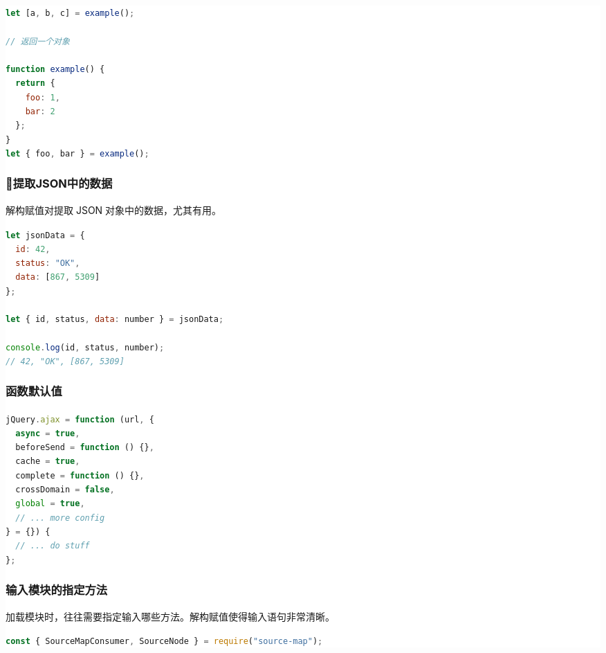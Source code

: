 ```js
let [a, b, c] = example();

// 返回一个对象

function example() {
  return {
    foo: 1,
    bar: 2
  };
}
let { foo, bar } = example();
```
### 提取JSON中的数据
解构赋值对提取 JSON 对象中的数据，尤其有用。
```js
let jsonData = {
  id: 42,
  status: "OK",
  data: [867, 5309]
};

let { id, status, data: number } = jsonData;

console.log(id, status, number);
// 42, "OK", [867, 5309]
```
### 函数默认值
```js {9}
jQuery.ajax = function (url, {
  async = true,
  beforeSend = function () {},
  cache = true,
  complete = function () {},
  crossDomain = false,
  global = true,
  // ... more config
} = {}) {
  // ... do stuff
};
```
### 输入模块的指定方法
加载模块时，往往需要指定输入哪些方法。解构赋值使得输入语句非常清晰。
```js
const { SourceMapConsumer, SourceNode } = require("source-map");
```